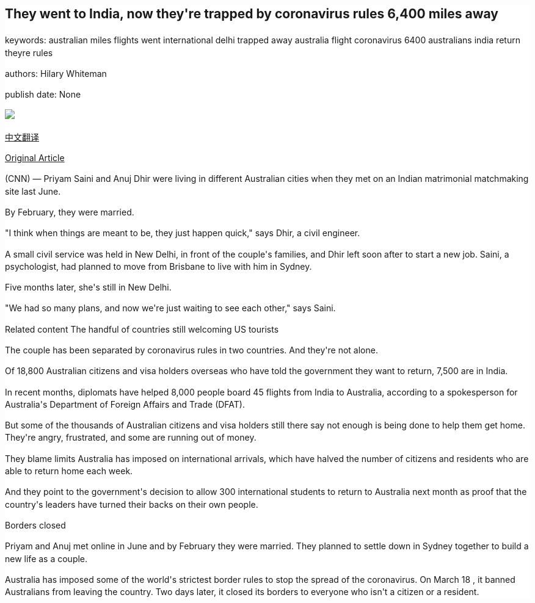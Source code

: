 ## They went to India, now they're trapped by coronavirus rules 6,400 miles away

keywords: australian miles flights went international delhi trapped away australia flight coronavirus 6400 australians india return theyre rules

authors: Hilary Whiteman

publish date: None

![](https://cdn.cnn.com/cnnnext/dam/assets/200824175403-australia-travel-restrictions-priyam-anuj-super-tease.jpg)

[中文翻译](They%20went%20to%20India%2C%20now%20they%27re%20trapped%20by%20coronavirus%20rules%206%2C400%20miles%20away_zh.md)

[Original Article](https://edition.cnn.com/travel/article/australia-entry-restrictions-covid-india-intl-hnk/index.html)

(CNN) — Priyam Saini and Anuj Dhir were living in different Australian cities when they met on an Indian matrimonial matchmaking site last June.

By February, they were married.

"I think when things are meant to be, they just happen quick," says Dhir, a civil engineer.

A small civil service was held in New Delhi, in front of the couple's families, and Dhir left soon after to start a new job. Saini, a psychologist, had planned to move from Brisbane to live with him in Sydney.

Five months later, she's still in New Delhi.

"We had so many plans, and now we're just waiting to see each other," says Saini.

Related content The handful of countries still welcoming US tourists

The couple has been separated by coronavirus rules in two countries. And they're not alone.

Of 18,800 Australian citizens and visa holders overseas who have told the government they want to return, 7,500 are in India.

In recent months, diplomats have helped 8,000 people board 45 flights from India to Australia, according to a spokesperson for Australia's Department of Foreign Affairs and Trade (DFAT).

But some of the thousands of Australian citizens and visa holders still there say not enough is being done to help them get home. They're angry, frustrated, and some are running out of money.

They blame limits Australia has imposed on international arrivals, which have halved the number of citizens and residents who are able to return home each week.

And they point to the government's decision to allow 300 international students to return to Australia next month as proof that the country's leaders have turned their backs on their own people.

Borders closed

Priyam and Anuj met online in June and by February they were married. They planned to settle down in Sydney together to build a new life as a couple.

Australia has imposed some of the world's strictest border rules to stop the spread of the coronavirus. On March 18 , it banned Australians from leaving the country. Two days later, it closed its borders to everyone who isn't a citizen or a resident.
